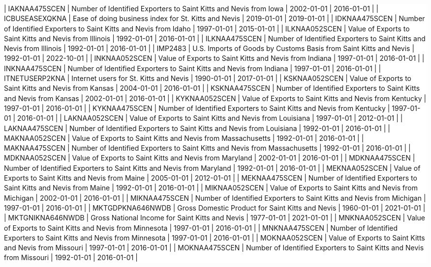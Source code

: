 | IAKNAA475SCEN     | Number of Identified Exporters to Saint Kitts and Nevis from Iowa                                                                       | 2002-01-01          | 2016-01-01        |
| ICBUSEASEXQKNA    | Ease of doing business index for St. Kitts and Nevis                                                                                    | 2019-01-01          | 2019-01-01        |
| IDKNAA475SCEN     | Number of Identified Exporters to Saint Kitts and Nevis from Idaho                                                                      | 1997-01-01          | 2015-01-01        |
| ILKNAA052SCEN     | Value of Exports to Saint Kitts and Nevis from Illinois                                                                                 | 1992-01-01          | 2016-01-01        |
| ILKNAA475SCEN     | Number of Identified Exporters to Saint Kitts and Nevis from Illinois                                                                   | 1992-01-01          | 2016-01-01        |
| IMP2483           | U.S. Imports of Goods by Customs Basis from Saint Kitts and Nevis                                                                       | 1992-01-01          | 2022-10-01        |
| INKNAA052SCEN     | Value of Exports to Saint Kitts and Nevis from Indiana                                                                                  | 1997-01-01          | 2016-01-01        |
| INKNAA475SCEN     | Number of Identified Exporters to Saint Kitts and Nevis from Indiana                                                                    | 1997-01-01          | 2016-01-01        |
| ITNETUSERP2KNA    | Internet users for St. Kitts and Nevis                                                                                                  | 1990-01-01          | 2017-01-01        |
| KSKNAA052SCEN     | Value of Exports to Saint Kitts and Nevis from Kansas                                                                                   | 2004-01-01          | 2016-01-01        |
| KSKNAA475SCEN     | Number of Identified Exporters to Saint Kitts and Nevis from Kansas                                                                     | 2002-01-01          | 2016-01-01        |
| KYKNAA052SCEN     | Value of Exports to Saint Kitts and Nevis from Kentucky                                                                                 | 1997-01-01          | 2016-01-01        |
| KYKNAA475SCEN     | Number of Identified Exporters to Saint Kitts and Nevis from Kentucky                                                                   | 1997-01-01          | 2016-01-01        |
| LAKNAA052SCEN     | Value of Exports to Saint Kitts and Nevis from Louisiana                                                                                | 1997-01-01          | 2012-01-01        |
| LAKNAA475SCEN     | Number of Identified Exporters to Saint Kitts and Nevis from Louisiana                                                                  | 1992-01-01          | 2016-01-01        |
| MAKNAA052SCEN     | Value of Exports to Saint Kitts and Nevis from Massachusetts                                                                            | 1992-01-01          | 2016-01-01        |
| MAKNAA475SCEN     | Number of Identified Exporters to Saint Kitts and Nevis from Massachusetts                                                              | 1992-01-01          | 2016-01-01        |
| MDKNAA052SCEN     | Value of Exports to Saint Kitts and Nevis from Maryland                                                                                 | 2002-01-01          | 2016-01-01        |
| MDKNAA475SCEN     | Number of Identified Exporters to Saint Kitts and Nevis from Maryland                                                                   | 1992-01-01          | 2016-01-01        |
| MEKNAA052SCEN     | Value of Exports to Saint Kitts and Nevis from Maine                                                                                    | 2005-01-01          | 2012-01-01        |
| MEKNAA475SCEN     | Number of Identified Exporters to Saint Kitts and Nevis from Maine                                                                      | 1992-01-01          | 2016-01-01        |
| MIKNAA052SCEN     | Value of Exports to Saint Kitts and Nevis from Michigan                                                                                 | 2002-01-01          | 2016-01-01        |
| MIKNAA475SCEN     | Number of Identified Exporters to Saint Kitts and Nevis from Michigan                                                                   | 1997-01-01          | 2016-01-01        |
| MKTGDPKNA646NWDB  | Gross Domestic Product for Saint Kitts and Nevis                                                                                        | 1960-01-01          | 2021-01-01        |
| MKTGNIKNA646NWDB  | Gross National Income for Saint Kitts and Nevis                                                                                         | 1977-01-01          | 2021-01-01        |
| MNKNAA052SCEN     | Value of Exports to Saint Kitts and Nevis from Minnesota                                                                                | 1997-01-01          | 2016-01-01        |
| MNKNAA475SCEN     | Number of Identified Exporters to Saint Kitts and Nevis from Minnesota                                                                  | 1997-01-01          | 2016-01-01        |
| MOKNAA052SCEN     | Value of Exports to Saint Kitts and Nevis from Missouri                                                                                 | 1997-01-01          | 2016-01-01        |
| MOKNAA475SCEN     | Number of Identified Exporters to Saint Kitts and Nevis from Missouri                                                                   | 1992-01-01          | 2016-01-01        |